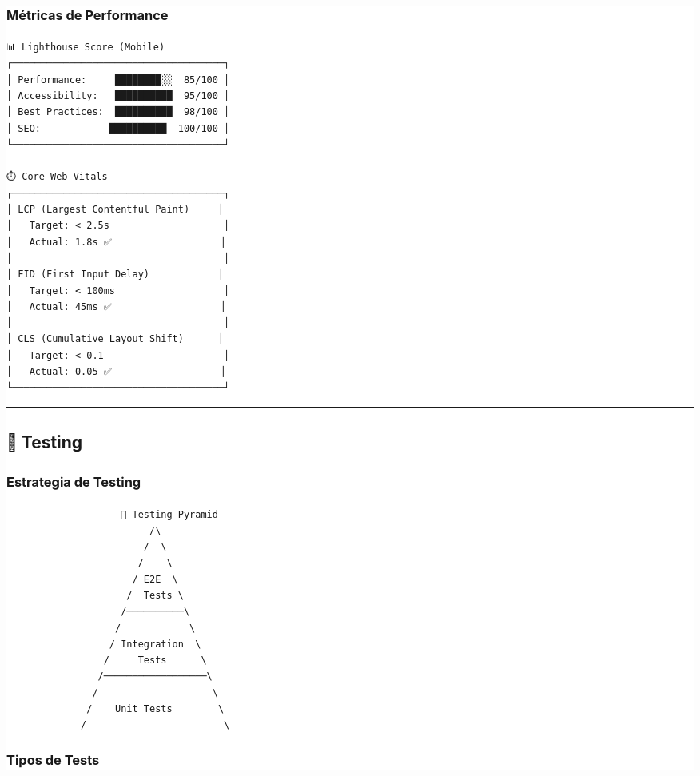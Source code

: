 
### Métricas de Performance

```
📊 Lighthouse Score (Mobile)
┌─────────────────────────────────────┐
│ Performance:     ████████░░  85/100 │
│ Accessibility:   ██████████  95/100 │
│ Best Practices:  ██████████  98/100 │
│ SEO:            ██████████  100/100 │
└─────────────────────────────────────┘

⏱️ Core Web Vitals
┌─────────────────────────────────────┐
│ LCP (Largest Contentful Paint)     │
│   Target: < 2.5s                    │
│   Actual: 1.8s ✅                   │
│                                     │
│ FID (First Input Delay)            │
│   Target: < 100ms                   │
│   Actual: 45ms ✅                   │
│                                     │
│ CLS (Cumulative Layout Shift)      │
│   Target: < 0.1                     │
│   Actual: 0.05 ✅                   │
└─────────────────────────────────────┘
```

---

## 🧪 Testing

### Estrategia de Testing

```
                    🧪 Testing Pyramid
                         /\
                        /  \
                       /    \
                      / E2E  \
                     /  Tests \
                    /──────────\
                   /            \
                  / Integration  \
                 /     Tests      \
                /──────────────────\
               /                    \
              /    Unit Tests        \
             /________________________\
```

### Tipos de Tests
